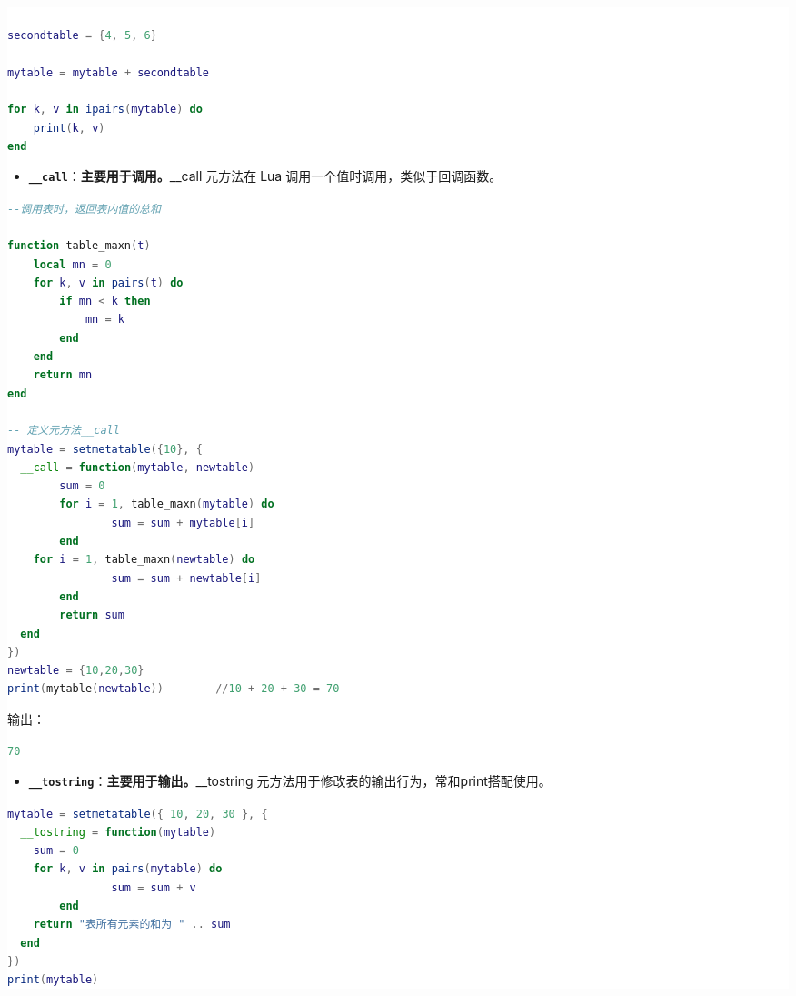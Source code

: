 ```Lua

secondtable = {4, 5, 6}

mytable = mytable + secondtable

for k, v in ipairs(mytable) do
    print(k, v)
end
```

- **`__call`**：**主要用于调用。**__call 元方法在 Lua 调用一个值时调用，类似于回调函数。

```Lua
--调用表时，返回表内值的总和

function table_maxn(t)
    local mn = 0
    for k, v in pairs(t) do
        if mn < k then
            mn = k
        end
    end
    return mn
end

-- 定义元方法__call
mytable = setmetatable({10}, {
  __call = function(mytable, newtable)
        sum = 0
        for i = 1, table_maxn(mytable) do
                sum = sum + mytable[i]
        end
    for i = 1, table_maxn(newtable) do
                sum = sum + newtable[i]
        end
        return sum
  end
})
newtable = {10,20,30}    
print(mytable(newtable))        //10 + 20 + 30 = 70
```

输出：

```Lua
70
```

- **`__tostring`**：**主要用于输出。**__tostring 元方法用于修改表的输出行为，常和print搭配使用。
    
```Lua
mytable = setmetatable({ 10, 20, 30 }, {
  __tostring = function(mytable)
    sum = 0
    for k, v in pairs(mytable) do
                sum = sum + v
        end
    return "表所有元素的和为 " .. sum
  end
})
print(mytable)
```
